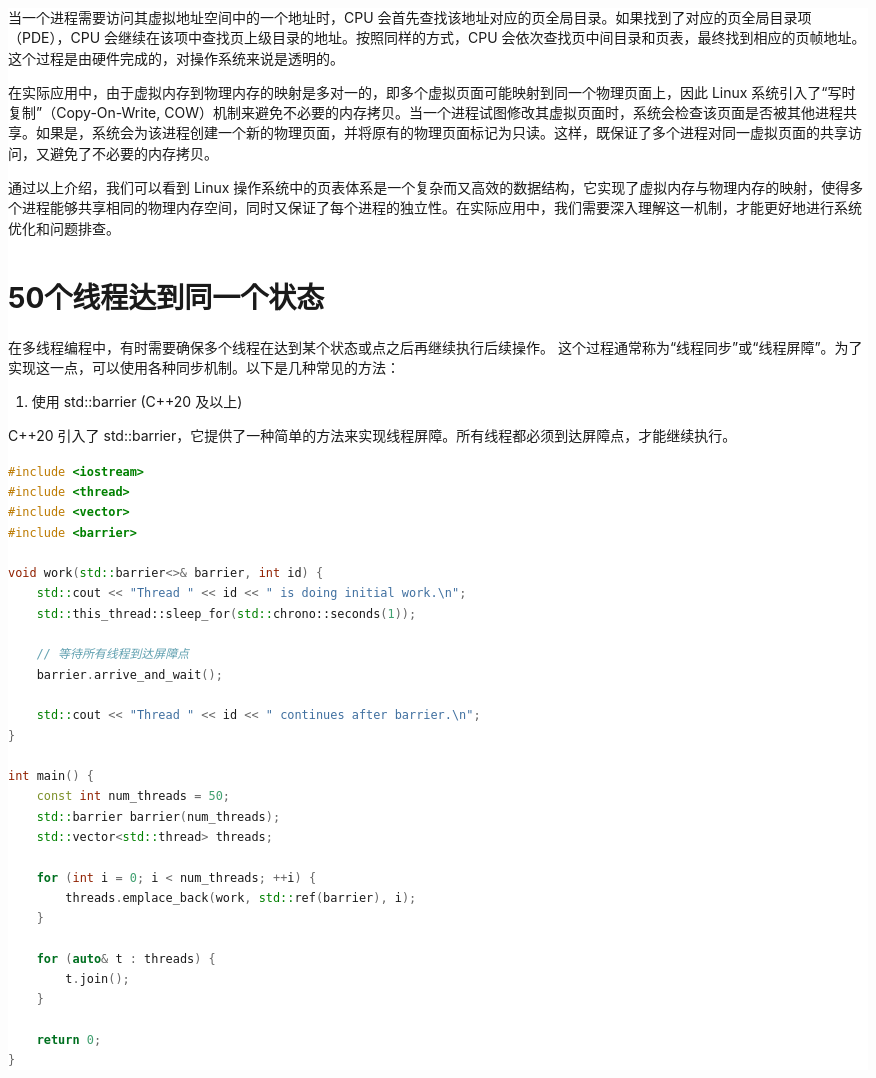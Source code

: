 当一个进程需要访问其虚拟地址空间中的一个地址时，CPU 会首先查找该地址对应的页全局目录。如果找到了对应的页全局目录项（PDE），CPU 会继续在该项中查找页上级目录的地址。按照同样的方式，CPU 会依次查找页中间目录和页表，最终找到相应的页帧地址。这个过程是由硬件完成的，对操作系统来说是透明的。

在实际应用中，由于虚拟内存到物理内存的映射是多对一的，即多个虚拟页面可能映射到同一个物理页面上，因此 Linux 系统引入了“写时复制”（Copy-On-Write, COW）机制来避免不必要的内存拷贝。当一个进程试图修改其虚拟页面时，系统会检查该页面是否被其他进程共享。如果是，系统会为该进程创建一个新的物理页面，并将原有的物理页面标记为只读。这样，既保证了多个进程对同一虚拟页面的共享访问，又避免了不必要的内存拷贝。

通过以上介绍，我们可以看到 Linux 操作系统中的页表体系是一个复杂而又高效的数据结构，它实现了虚拟内存与物理内存的映射，使得多个进程能够共享相同的物理内存空间，同时又保证了每个进程的独立性。在实际应用中，我们需要深入理解这一机制，才能更好地进行系统优化和问题排查。

# 50个线程达到同一个状态

在多线程编程中，有时需要确保多个线程在达到某个状态或点之后再继续执行后续操作。
这个过程通常称为“线程同步”或“线程屏障”。为了实现这一点，可以使用各种同步机制。以下是几种常见的方法：

1. 使用 std::barrier (C++20 及以上)

C++20 引入了 std::barrier，它提供了一种简单的方法来实现线程屏障。所有线程都必须到达屏障点，才能继续执行。

```cpp
#include <iostream>
#include <thread>
#include <vector>
#include <barrier>

void work(std::barrier<>& barrier, int id) {
    std::cout << "Thread " << id << " is doing initial work.\n";
    std::this_thread::sleep_for(std::chrono::seconds(1));
    
    // 等待所有线程到达屏障点
    barrier.arrive_and_wait();
    
    std::cout << "Thread " << id << " continues after barrier.\n";
}

int main() {
    const int num_threads = 50;
    std::barrier barrier(num_threads);
    std::vector<std::thread> threads;

    for (int i = 0; i < num_threads; ++i) {
        threads.emplace_back(work, std::ref(barrier), i);
    }

    for (auto& t : threads) {
        t.join();
    }

    return 0;
}

```
